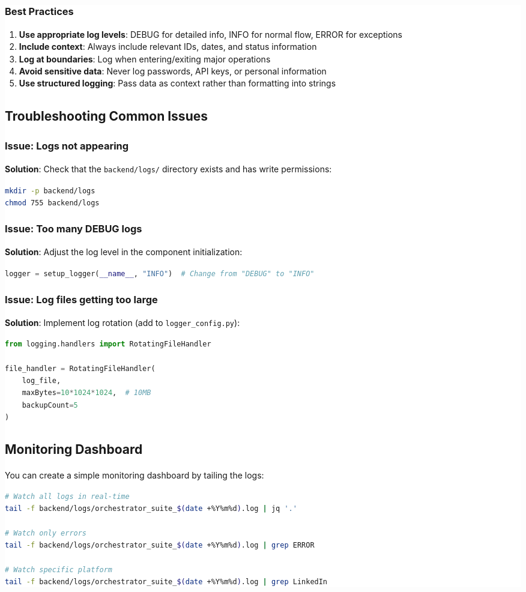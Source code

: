 ### Best Practices

1. **Use appropriate log levels**: DEBUG for detailed info, INFO for normal flow, ERROR for exceptions
2. **Include context**: Always include relevant IDs, dates, and status information
3. **Log at boundaries**: Log when entering/exiting major operations
4. **Avoid sensitive data**: Never log passwords, API keys, or personal information
5. **Use structured logging**: Pass data as context rather than formatting into strings

## Troubleshooting Common Issues

### Issue: Logs not appearing

**Solution**: Check that the `backend/logs/` directory exists and has write permissions:

```bash
mkdir -p backend/logs
chmod 755 backend/logs
```

### Issue: Too many DEBUG logs

**Solution**: Adjust the log level in the component initialization:

```python
logger = setup_logger(__name__, "INFO")  # Change from "DEBUG" to "INFO"
```

### Issue: Log files getting too large

**Solution**: Implement log rotation (add to `logger_config.py`):

```python
from logging.handlers import RotatingFileHandler

file_handler = RotatingFileHandler(
    log_file,
    maxBytes=10*1024*1024,  # 10MB
    backupCount=5
)
```

## Monitoring Dashboard

You can create a simple monitoring dashboard by tailing the logs:

```bash
# Watch all logs in real-time
tail -f backend/logs/orchestrator_suite_$(date +%Y%m%d).log | jq '.'

# Watch only errors
tail -f backend/logs/orchestrator_suite_$(date +%Y%m%d).log | grep ERROR

# Watch specific platform
tail -f backend/logs/orchestrator_suite_$(date +%Y%m%d).log | grep LinkedIn
```
